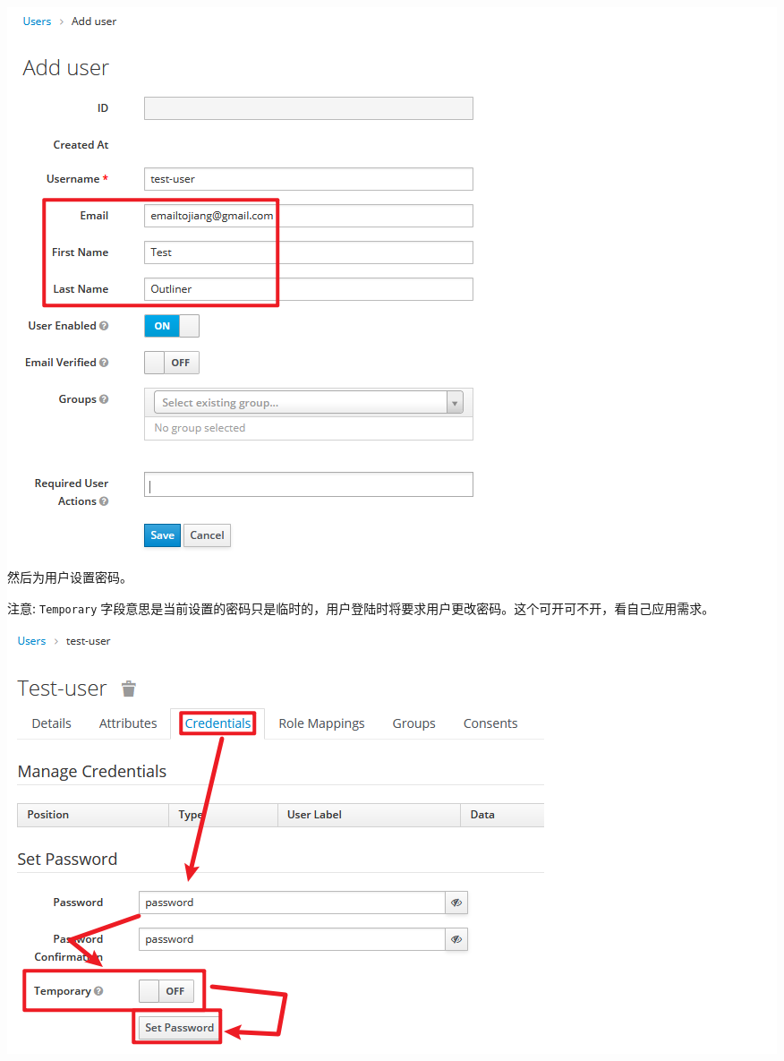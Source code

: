 ![5-use-keycloak-13](./assets/5-use-keycloak-13.png)

然后为用户设置密码。

注意: `Temporary` 字段意思是当前设置的密码只是临时的，用户登陆时将要求用户更改密码。这个可开可不开，看自己应用需求。

![5-use-keycloak-16](./assets/5-use-keycloak-16.png)
